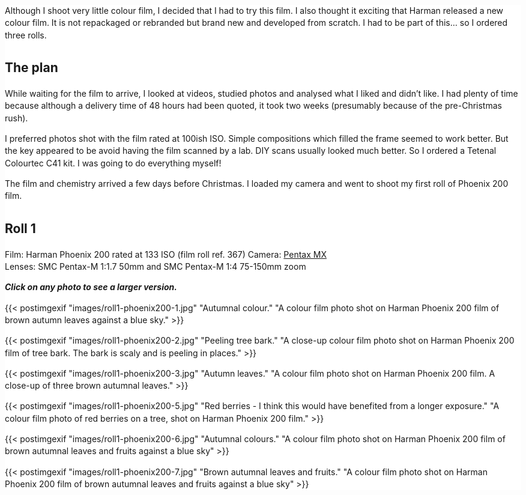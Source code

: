 Although I shoot very little colour film, I decided that I had to try this film. I also thought it exciting that Harman released a new colour film. It is not repackaged or rebranded but brand new and developed from scratch. I had to be part of this… so I ordered three rolls.

## The plan

While waiting for the film to arrive, I looked at videos, studied photos and analysed what I liked and didn’t like. I had plenty of time because although a delivery time of 48 hours had been quoted, it took two weeks (presumably because of the pre-Christmas rush).

I preferred photos shot with the film rated at 100ish ISO. Simple compositions which filled the frame seemed to work better. But the key appeared to be avoid having the film scanned by a lab. DIY scans usually looked much better. So I ordered a Tetenal Colourtec C41 kit. I was going to do everything myself!

The film and chemistry arrived a few days before Christmas. I loaded my camera and went to shoot my first roll of Phoenix 200 film.

## Roll 1

Film: Harman Phoenix 200 rated at 133 ISO (film roll ref. 367)
Camera: [Pentax MX](/gear/cameras/pentax-mx/)  
Lenses: SMC Pentax-M 1:1.7 50mm and SMC Pentax-M 1:4 75-150mm zoom

***Click on any photo to see a larger version.***

{{< postimgexif "images/roll1-phoenix200-1.jpg" 
"Autumnal colour." 
"A colour film photo shot on Harman Phoenix 200 film of brown autumn leaves against a blue sky." >}}

{{< postimgexif "images/roll1-phoenix200-2.jpg" 
"Peeling tree bark." 
"A close-up colour film photo shot on Harman Phoenix 200 film of tree bark. The bark is scaly and is peeling in places." >}}

{{< postimgexif "images/roll1-phoenix200-3.jpg" 
"Autumn leaves." 
"A colour film photo shot on Harman Phoenix 200 film. A close-up of three brown autumnal leaves." >}}

{{< postimgexif "images/roll1-phoenix200-5.jpg" 
"Red berries - I think this would have benefited from a longer exposure." 
"A colour film photo of red berries on a tree, shot on Harman Phoenix 200 film." >}}

{{< postimgexif "images/roll1-phoenix200-6.jpg" 
"Autumnal colours." 
"A colour film photo shot on Harman Phoenix 200 film of brown autumnal leaves and fruits against a blue sky" >}}

{{< postimgexif "images/roll1-phoenix200-7.jpg" 
"Brown autumnal leaves and fruits." 
"A colour film photo shot on Harman Phoenix 200 film of brown autumnal leaves and fruits against a blue sky" >}}
